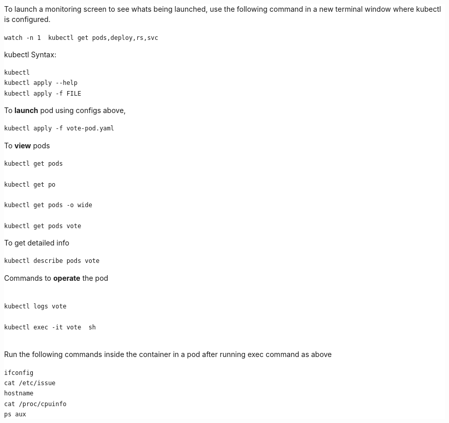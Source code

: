 To launch a monitoring screen to see whats being launched, use the following command in a new terminal window where kubectl is configured.


```
watch -n 1  kubectl get pods,deploy,rs,svc

```

kubectl Syntax:

```
kubectl
kubectl apply --help
kubectl apply -f FILE
```

To **launch** pod using configs above,

```
kubectl apply -f vote-pod.yaml

```

To **view** pods

```
kubectl get pods

kubectl get po

kubectl get pods -o wide

kubectl get pods vote
```

To get detailed info

```
kubectl describe pods vote
```


Commands to  **operate** the pod

```

kubectl logs vote

kubectl exec -it vote  sh


```

Run the following commands inside the container in a pod after running exec command as above

```
ifconfig
cat /etc/issue
hostname
cat /proc/cpuinfo
ps aux
```
